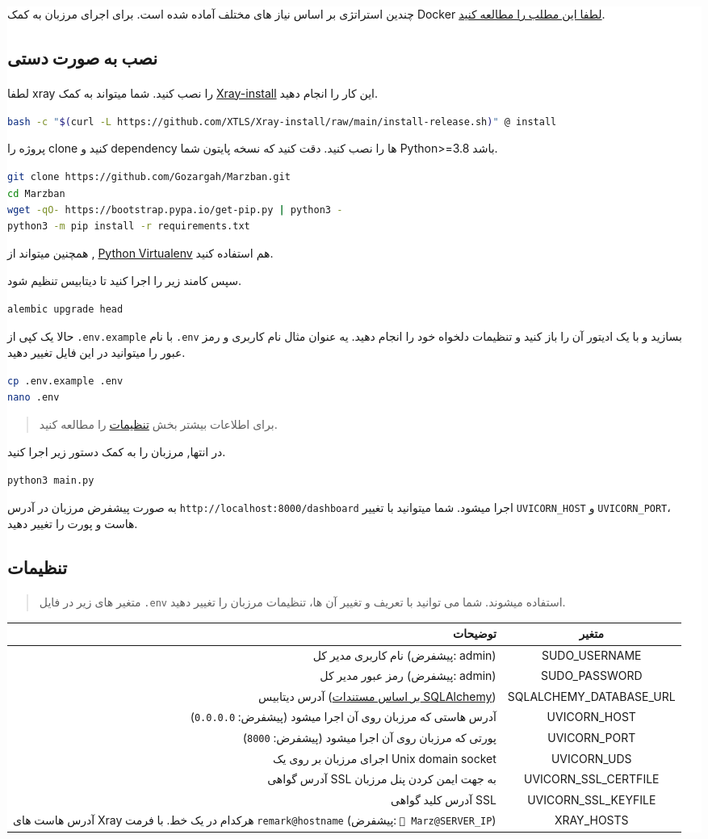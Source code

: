 چندین استراتژی بر اساس نیاز های مختلف آماده شده است. برای اجرای مرزبان به کمک Docker [لطفا این مطلب را مطالعه کنید](https://github.com/Gozargah/Marzban-examples).

## نصب به صورت دستی

لطفا xray را نصب کنید.
شما میتواند به کمک [Xray-install](https://github.com/XTLS/Xray-install) این کار را انجام دهید.

```bash
bash -c "$(curl -L https://github.com/XTLS/Xray-install/raw/main/install-release.sh)" @ install
```

پروژه را clone کنید و dependency ها را نصب کنید. دقت کنید که نسخه پایتون شما Python>=3.8 باشد.

```bash
git clone https://github.com/Gozargah/Marzban.git
cd Marzban
wget -qO- https://bootstrap.pypa.io/get-pip.py | python3 -
python3 -m pip install -r requirements.txt
```

همچنین میتواند از , [Python Virtualenv](https://pypi.org/project/virtualenv/) هم استفاده کنید.

سپس کامند زیر را اجرا کنید تا دیتابیس تنظیم شود.

```bash
alembic upgrade head
```

حالا یک کپی از `.env.example` با نام `.env` بسازید و با یک ادیتور آن را باز کنید و تنظیمات دلخواه خود را انجام دهید. یه عنوان مثال نام کاربری و رمز عبور را میتوانید در این فایل تغییر دهید.

```bash
cp .env.example .env
nano .env
```

> برای اطلاعات بیشتر بخش [تنظیمات](#تنظیمات) را مطالعه کنید.

در انتها, مرزبان را به کمک دستور زیر اجرا کنید.

```bash
python3 main.py
```

به صورت پیشفرض مرزبان در آدرس `http://localhost:8000/dashboard` اجرا میشود. شما میتوانید با تغییر `UVICORN_HOST` و `UVICORN_PORT`، هاست و پورت را تغییر دهید.

## تنظیمات

> متغیر های زیر در فایل `.env` استفاده میشوند. شما می توانید با تعریف و تغییر آن ها، تنظیمات مرزبان را تغییر دهید.

|                                                                                                                 توضیحات |              متغیر              |
| ----------------------------------------------------------------------------------------------------------------------: | :-----------------------------: |
|                                                                                      نام کاربری مدیر کل (پیشفرض: admin) |          SUDO_USERNAME          |
|                                                                                        رمز عبور مدیر کل (پیشفرض: admin) |          SUDO_PASSWORD          |
|          آدرس دیتابیس ([بر اساس مستندات SQLAlchemy](https://docs.sqlalchemy.org/en/20/core/engines.html#database-urls)) |     SQLALCHEMY_DATABASE_URL     |
|                                                              آدرس هاستی که مرزبان روی آن اجرا میشود (پیشفرض: `0.0.0.0`) |          UVICORN_HOST           |
|                                                                      پورتی که مرزبان روی آن اجرا میشود (پیشفرض: `8000`) |          UVICORN_PORT           |
|                                                                               اجرای مرزبان بر روی یک Unix domain socket |           UVICORN_UDS           |
|                                                                              آدرس گواهی SSL به جهت ایمن کردن پنل مرزبان |      UVICORN_SSL_CERTFILE       |
|                                                                                                     آدرس کلید گواهی SSL |       UVICORN_SSL_KEYFILE       |
|                              آدرس هاست های Xray هرکدام در یک خط. با فرمت `remark@hostname` (پیشفرض: `🚀 Marz@SERVER_IP`) |           XRAY_HOSTS            |